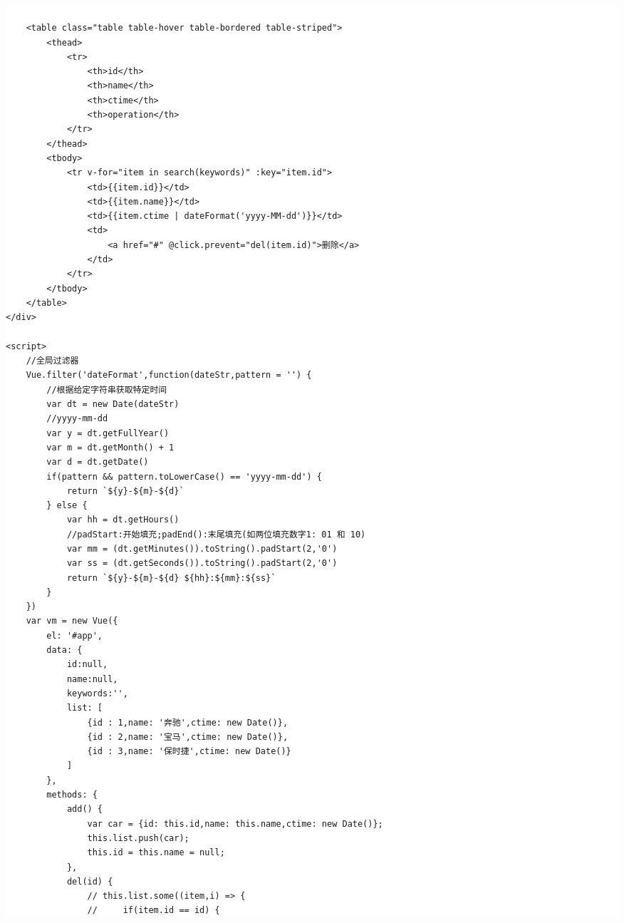 ```markup

    <table class="table table-hover table-bordered table-striped">
        <thead>
            <tr>
                <th>id</th>
                <th>name</th>
                <th>ctime</th>
                <th>operation</th>
            </tr>
        </thead>
        <tbody>
            <tr v-for="item in search(keywords)" :key="item.id">
                <td>{{item.id}}</td>
                <td>{{item.name}}</td>
                <td>{{item.ctime | dateFormat('yyyy-MM-dd')}}</td>
                <td>
                    <a href="#" @click.prevent="del(item.id)">删除</a>
                </td>
            </tr>
        </tbody>
    </table>
</div>

<script>
    //全局过滤器
    Vue.filter('dateFormat',function(dateStr,pattern = '') {
        //根据给定字符串获取特定时间
        var dt = new Date(dateStr)
        //yyyy-mm-dd
        var y = dt.getFullYear()
        var m = dt.getMonth() + 1
        var d = dt.getDate()
        if(pattern && pattern.toLowerCase() == 'yyyy-mm-dd') {
            return `${y}-${m}-${d}`
        } else {
            var hh = dt.getHours()
            //padStart:开始填充;padEnd():末尾填充(如两位填充数字1: 01 和 10)
            var mm = (dt.getMinutes()).toString().padStart(2,'0')
            var ss = (dt.getSeconds()).toString().padStart(2,'0')
            return `${y}-${m}-${d} ${hh}:${mm}:${ss}`
        }
    })
    var vm = new Vue({
        el: '#app',
        data: {
            id:null,
            name:null,
            keywords:'',
            list: [
                {id : 1,name: '奔驰',ctime: new Date()},
                {id : 2,name: '宝马',ctime: new Date()},
                {id : 3,name: '保时捷',ctime: new Date()}
            ]
        },
        methods: {
            add() {
                var car = {id: this.id,name: this.name,ctime: new Date()};
                this.list.push(car);
                this.id = this.name = null;
            },
            del(id) {
                // this.list.some((item,i) => {
                //     if(item.id == id) {
```